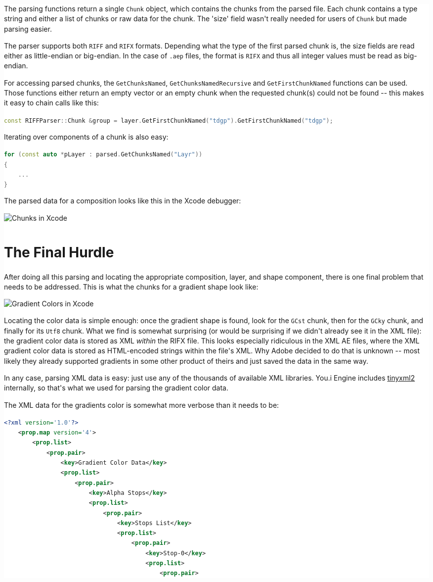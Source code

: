 The parsing functions return a single `Chunk` object, which contains the chunks from the parsed file. Each chunk contains a type string and either a list of chunks or raw data for the chunk. The 'size' field wasn't really needed for users of `Chunk` but made parsing easier.

The parser supports both `RIFF` and `RIFX` formats. Depending what the type of the first parsed chunk is, the size fields are read either as little-endian or big-endian. In the case of `.aep` files, the format is `RIFX` and thus all integer values must be read as big-endian.

For accessing parsed chunks, the `GetChunksNamed`, `GetChunksNamedRecursive` and `GetFirstChunkNamed` functions can be used. Those functions either return an empty vector or an empty chunk when the requested chunk(s) could not be found -- this makes it easy to chain calls like this:

```c++
const RIFFParser::Chunk &group = layer.GetFirstChunkNamed("tdgp").GetFirstChunkNamed("tdgp");
```

Iterating over components of a chunk is also easy:

```c++
for (const auto *pLayer : parsed.GetChunksNamed("Layr"))
{
    ...
}
```

The parsed data for a composition looks like this in the Xcode debugger:

![Chunks in Xcode](../../../assets/img/gradients-in-after-effects/parsed_data_in_xcode.png)

# The Final Hurdle

After doing all this parsing and locating the appropriate composition, layer, and shape component, there is one final problem that needs to be addressed. This is what the chunks for a gradient shape look like:

![Gradient Colors in Xcode](../../../assets/img/gradients-in-after-effects/gradient_colors_in_xcode.png)

Locating the color data is simple enough: once the gradient shape is found, look for the `GCst` chunk, then for the `GCky` chunk, and finally for its `Utf8` chunk. What we find is somewhat surprising (or would be surprising if we didn't already see it in the XML file): the gradient color data is stored as XML _within_ the RIFX file. This looks especially ridiculous in the XML AE files, where the XML gradient color data is stored as HTML-encoded strings within the file's XML. Why Adobe decided to do that is unknown -- most likely they already supported gradients in some other product of theirs and just saved the data in the same way.

In any case, parsing XML data is easy: just use any of the thousands of available XML libraries. You.i Engine includes [tinyxml2](http://www.grinninglizard.com/tinyxml2/index.html) internally, so that's what we used for parsing the gradient color data.

The XML data for the gradients color is somewhat more verbose than it needs to be:

```xml
<?xml version='1.0'?>
    <prop.map version='4'>
        <prop.list>
            <prop.pair>
                <key>Gradient Color Data</key>
                <prop.list>
                    <prop.pair>
                        <key>Alpha Stops</key>
                        <prop.list>
                            <prop.pair>
                                <key>Stops List</key>
                                <prop.list>
                                    <prop.pair>
                                        <key>Stop-0</key>
                                        <prop.list>
                                            <prop.pair>
```